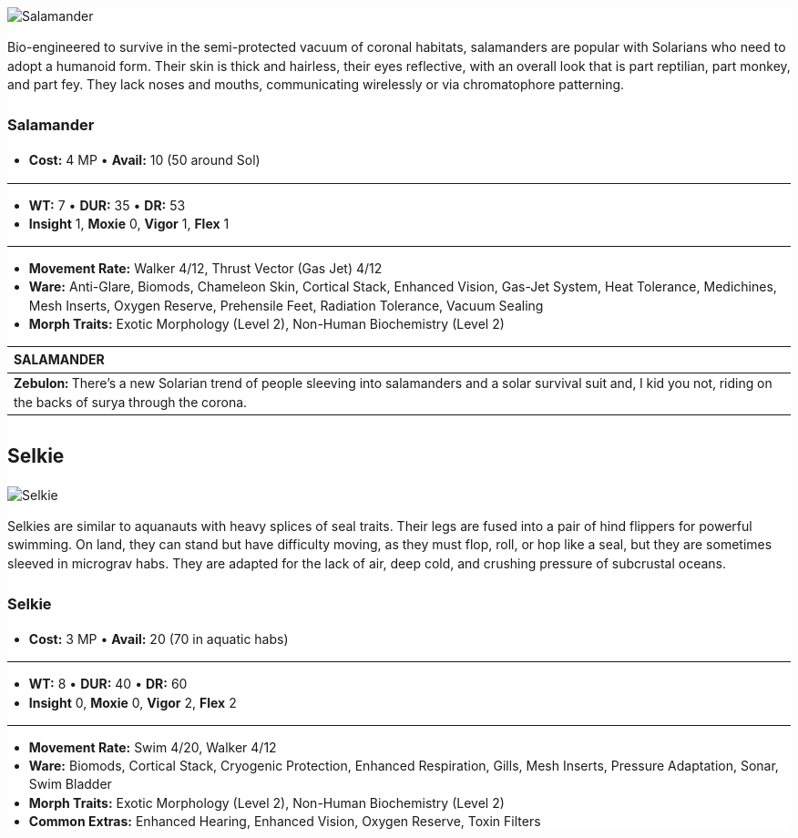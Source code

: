 ![Salamander](./PNG/salamander.png)

Bio-engineered to survive in the semi-protected vacuum of coronal habitats, salamanders are popular with Solarians who need to adopt a humanoid form. Their skin is thick and hairless, their eyes reflective, with an overall look that is part reptilian, part monkey, and part fey. They lack noses and mouths, communicating wirelessly or via chromatophore patterning.



### Salamander

- **Cost:** 4&nbsp;MP • **Avail:** 10 (50 around Sol)

---

- **WT:** 7 • **DUR:** 35 • **DR:** 53
- **Insight** 1, **Moxie** 0, **Vigor** 1, **Flex** 1

---

- **Movement Rate:** Walker 4/12, Thrust Vector (Gas Jet) 4/12
- **Ware:** Anti-Glare, Biomods, Chameleon Skin, Cortical Stack, Enhanced Vision, Gas-Jet System, Heat Tolerance, Medichines, Mesh Inserts, Oxygen Reserve, Prehensile Feet, Radiation Tolerance, Vacuum Sealing
- **Morph Traits:** Exotic Morphology (Level 2), Non-Human Biochemistry (Level 2)



| **SALAMANDER**                                                                                                                                                               |
| :--------------------------------------------------------------------------------------------------------------------------------------------------------------------------- |
| **Zebulon:** There’s a new Solarian trend of people sleeving into salamanders and a solar survival suit and, I kid you not, riding on the backs of surya through the corona. |

## Selkie

![Selkie](./PNG/selkie.png)

Selkies are similar to aquanauts with heavy splices of seal traits. Their legs are fused into a pair of hind flippers for powerful swimming. On land, they can stand but have difficulty moving, as they must flop, roll, or hop like a seal, but they are sometimes sleeved in micrograv habs. They are adapted for the lack of air, deep cold, and crushing pressure of subcrustal oceans.



### Selkie

- **Cost:** 3&nbsp;MP • **Avail:** 20 (70 in aquatic habs)

---

- **WT:** 8 • **DUR:** 40 • **DR:** 60
- **Insight** 0, **Moxie** 0, **Vigor** 2, **Flex** 2

---

- **Movement Rate:** Swim 4/20, Walker 4/12
- **Ware:** Biomods, Cortical Stack, Cryogenic Protection, Enhanced Respiration, Gills, Mesh Inserts, Pressure Adaptation, Sonar, Swim Bladder
- **Morph Traits:** Exotic Morphology (Level 2), Non-Human Biochemistry (Level 2)
- **Common Extras:** Enhanced Hearing, Enhanced Vision, Oxygen Reserve, Toxin Filters
